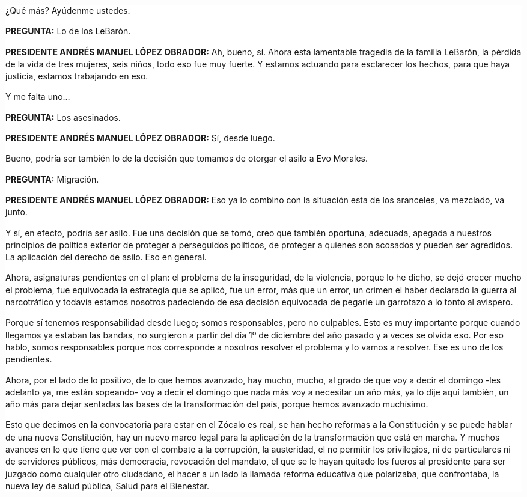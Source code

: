 ¿Qué más? Ayúdenme ustedes.

**PREGUNTA:** Lo de los LeBarón.

**PRESIDENTE ANDRÉS MANUEL LÓPEZ OBRADOR:** Ah, bueno, sí. Ahora esta
lamentable tragedia de la familia LeBarón, la pérdida de la vida de tres
mujeres, seis niños, todo eso fue muy fuerte. Y estamos actuando para
esclarecer los hechos, para que haya justicia, estamos trabajando en eso.

Y me falta uno…

**PREGUNTA:** Los asesinados.

**PRESIDENTE ANDRÉS MANUEL LÓPEZ OBRADOR:** Sí, desde luego.

Bueno, podría ser también lo de la decisión que tomamos de otorgar el asilo a
Evo Morales.

**PREGUNTA:** Migración.

**PRESIDENTE ANDRÉS MANUEL LÓPEZ OBRADOR:** Eso ya lo combino con la situación
esta de los aranceles, va mezclado, va junto.

Y sí, en efecto, podría ser asilo. Fue una decisión que se tomó, creo que
también oportuna, adecuada, apegada a nuestros principios de política exterior
de proteger a perseguidos políticos, de proteger a quienes son acosados y
pueden ser agredidos. La aplicación del derecho de asilo. Eso en general.

Ahora, asignaturas pendientes en el plan: el problema de la inseguridad, de la
violencia, porque lo he dicho, se dejó crecer mucho el problema, fue
equivocada la estrategia que se aplicó, fue un error, más que un error, un
crimen el haber declarado la guerra al narcotráfico y todavía estamos nosotros
padeciendo de esa decisión equivocada de pegarle un garrotazo a lo tonto al
avispero.

Porque sí tenemos responsabilidad desde luego; somos responsables, pero no
culpables. Esto es muy importante porque cuando llegamos ya estaban las
bandas, no surgieron a partir del día 1º de diciembre del año pasado y a veces
se olvida eso. Por eso hablo, somos responsables porque nos corresponde a
nosotros resolver el problema y lo vamos a resolver. Ese es uno de los
pendientes.

Ahora, por el lado de lo positivo, de lo que hemos avanzado, hay mucho, mucho,
al grado de que voy a decir el domingo -les adelanto ya, me están sopeando-
voy a decir el domingo que nada más voy a necesitar un año más, ya lo dije
aquí también, un año más para dejar sentadas las bases de la transformación
del país, porque hemos avanzado muchísimo.

Esto que decimos en la convocatoria para estar en el Zócalo es real, se han
hecho reformas a la Constitución y se puede hablar de una nueva Constitución,
hay un nuevo marco legal para la aplicación de la transformación que está en
marcha. Y muchos avances en lo que tiene que ver con el combate a la
corrupción, la austeridad, el no permitir los privilegios, ni de particulares
ni de servidores públicos, más democracia, revocación del mandato, el que se
le hayan quitado los fueros al presidente para ser juzgado como cualquier otro
ciudadano, el hacer a un lado la llamada reforma educativa que polarizaba, que
confrontaba, la nueva ley de salud pública, Salud para el Bienestar.
